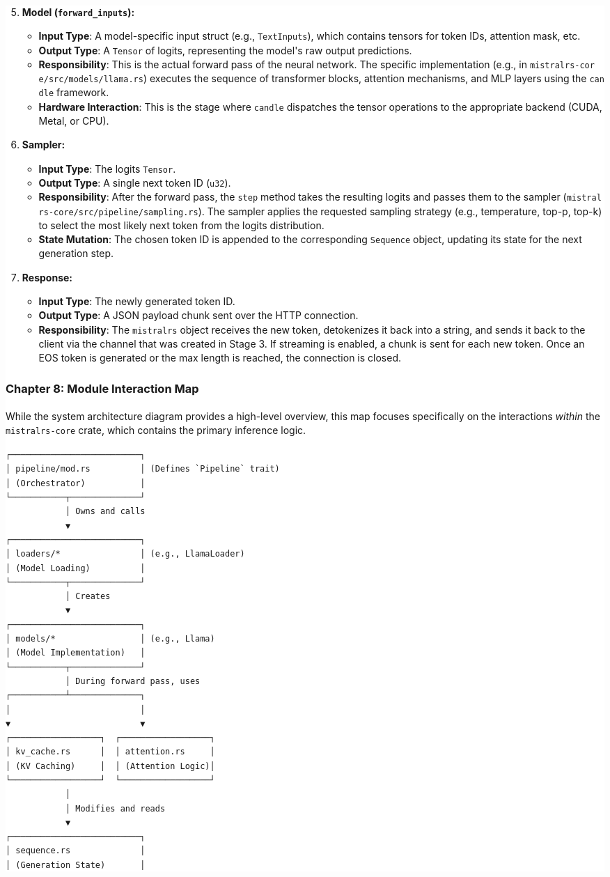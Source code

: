 5.  **Model (`forward_inputs`):**
    -   **Input Type**: A model-specific input struct (e.g., `TextInputs`), which contains tensors for token IDs, attention mask, etc.
    -   **Output Type**: A `Tensor` of logits, representing the model's raw output predictions.
    -   **Responsibility**: This is the actual forward pass of the neural network. The specific implementation (e.g., in `mistralrs-core/src/models/llama.rs`) executes the sequence of transformer blocks, attention mechanisms, and MLP layers using the `candle` framework.
    -   **Hardware Interaction**: This is the stage where `candle` dispatches the tensor operations to the appropriate backend (CUDA, Metal, or CPU).

6.  **Sampler:**
    -   **Input Type**: The logits `Tensor`.
    -   **Output Type**: A single next token ID (`u32`).
    -   **Responsibility**: After the forward pass, the `step` method takes the resulting logits and passes them to the sampler (`mistralrs-core/src/pipeline/sampling.rs`). The sampler applies the requested sampling strategy (e.g., temperature, top-p, top-k) to select the most likely next token from the logits distribution.
    -   **State Mutation**: The chosen token ID is appended to the corresponding `Sequence` object, updating its state for the next generation step.

7.  **Response:**
    -   **Input Type**: The newly generated token ID.
    -   **Output Type**: A JSON payload chunk sent over the HTTP connection.
    -   **Responsibility**: The `mistralrs` object receives the new token, detokenizes it back into a string, and sends it back to the client via the channel that was created in Stage 3. If streaming is enabled, a chunk is sent for each new token. Once an EOS token is generated or the max length is reached, the connection is closed.

### Chapter 8: Module Interaction Map

While the system architecture diagram provides a high-level overview, this map focuses specifically on the interactions *within* the `mistralrs-core` crate, which contains the primary inference logic.

```
┌──────────────────────────┐
│ pipeline/mod.rs          │ (Defines `Pipeline` trait)
│ (Orchestrator)           │
└───────────┬──────────────┘
            │ Owns and calls
            ▼
┌──────────────────────────┐
│ loaders/*                │ (e.g., LlamaLoader)
│ (Model Loading)          │
└───────────┬──────────────┘
            │ Creates
            ▼
┌──────────────────────────┐
│ models/*                 │ (e.g., Llama)
│ (Model Implementation)   │
└───────────┬──────────────┘
            │ During forward pass, uses
┌───────────┴──────────────┐
│                          │
▼                          ▼
┌──────────────────┐  ┌──────────────────┐
│ kv_cache.rs      │  │ attention.rs     │
│ (KV Caching)     │  │ (Attention Logic)│
└──────────────────┘  └──────────────────┘
            │
            │ Modifies and reads
            ▼
┌──────────────────────────┐
│ sequence.rs              │
│ (Generation State)       │
```